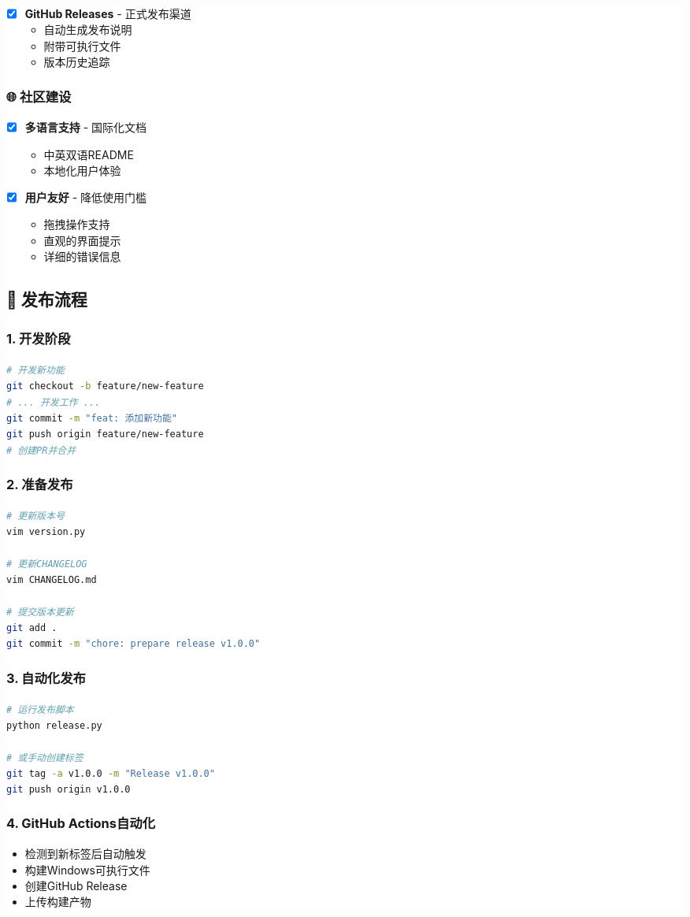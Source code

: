- [x] **GitHub Releases** - 正式发布渠道
  - 自动生成发布说明
  - 附带可执行文件
  - 版本历史追踪

### 🌐 社区建设

- [x] **多语言支持** - 国际化文档
  - 中英双语README
  - 本地化用户体验

- [x] **用户友好** - 降低使用门槛
  - 拖拽操作支持
  - 直观的界面提示
  - 详细的错误信息

## 🎯 发布流程

### 1. 开发阶段
```bash
# 开发新功能
git checkout -b feature/new-feature
# ... 开发工作 ...
git commit -m "feat: 添加新功能"
git push origin feature/new-feature
# 创建PR并合并
```

### 2. 准备发布
```bash
# 更新版本号
vim version.py

# 更新CHANGELOG
vim CHANGELOG.md

# 提交版本更新
git add .
git commit -m "chore: prepare release v1.0.0"
```

### 3. 自动化发布
```bash
# 运行发布脚本
python release.py

# 或手动创建标签
git tag -a v1.0.0 -m "Release v1.0.0"
git push origin v1.0.0
```

### 4. GitHub Actions自动化
- 检测到新标签后自动触发
- 构建Windows可执行文件
- 创建GitHub Release
- 上传构建产物
